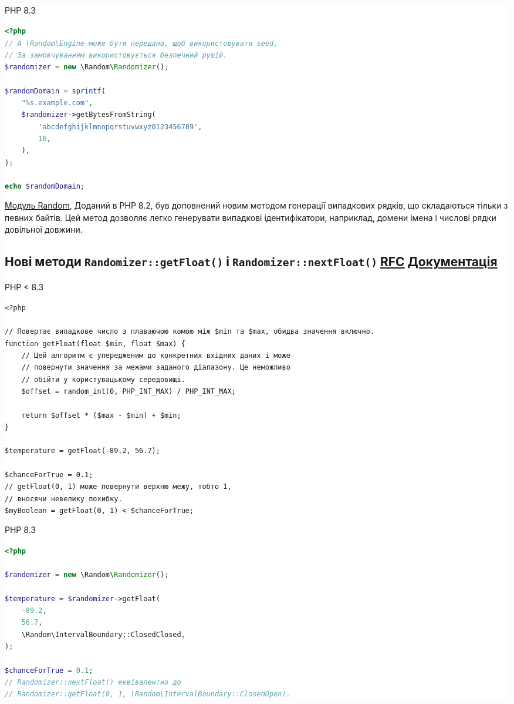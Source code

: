 PHP 8.3

```php
<?php
// A \Random\Engine може бути передана, щоб використовувати seed,
// За замовчуванням використовується безпечний рушій.
$randomizer = new \Random\Randomizer();

$randomDomain = sprintf(
    "%s.example.com",
    $randomizer->getBytesFromString(
        'abcdefghijklmnopqrstuvwxyz0123456789',
        16,
    ),
);

echo $randomDomain;
```

[Модуль Random](/releases/8.2/ru.php#random_extension), Доданий в PHP 8.2, був доповнений новим методом генерації випадкових рядків, що складаються тільки з певних байтів. Цей метод дозволяє легко генерувати випадкові ідентифікатори, наприклад, домени імена і числові рядки довільної довжини.

## Нові методи `Randomizer::getFloat()` і `Randomizer::nextFloat()` [RFC](https://wiki.php.net/rfc/randomizer_additions#getfloat) [Документація](/manual/uk/random-randomizer.getfloat.md)

PHP < 8.3

```php_no_run
<?php

// Повертає випадкове число з плаваючою комою між $min та $max, обидва значення включно.
function getFloat(float $min, float $max) {
    // Цей алгоритм є упередженим до конкретних вхідних даних і може
    // повернути значення за межами заданого діапазону. Це неможливо
    // обійти у користувацькому середовищі.
    $offset = random_int(0, PHP_INT_MAX) / PHP_INT_MAX;

    return $offset * ($max - $min) + $min;
}

$temperature = getFloat(-89.2, 56.7);

$chanceForTrue = 0.1;
// getFloat(0, 1) може повернути верхню межу, тобто 1,
// вносячи невелику похибку.
$myBoolean = getFloat(0, 1) < $chanceForTrue;
```

PHP 8.3

```php
<?php

$randomizer = new \Random\Randomizer();

$temperature = $randomizer->getFloat(
    -89.2,
    56.7,
    \Random\IntervalBoundary::ClosedClosed,
);

$chanceForTrue = 0.1;
// Randomizer::nextFloat() еквівалентно до
// Randomizer::getFloat(0, 1, \Random\IntervalBoundary::ClosedOpen).
```